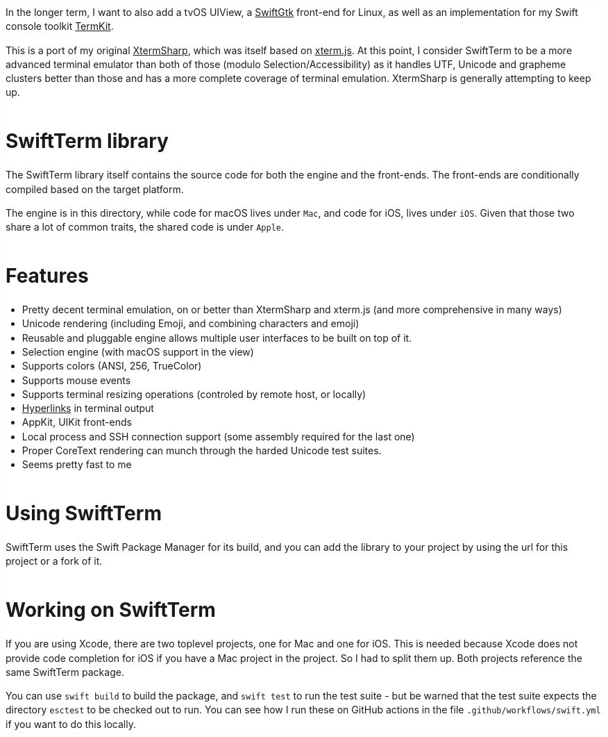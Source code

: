 In the longer term, I want to also add a tvOS UIView, a [SwiftGtk](https://github.com/rhx/SwiftGtk) 
front-end for Linux, as well as an implementation for my Swift console toolkit
[TermKit](https://github.com/migueldeicaza/TermKit).

This is a port of my original [XtermSharp](https://github.com/migueldeicaza/XtermSharp), which was
itself based on [xterm.js](https://xtermjs.org).  At this point, I consider SwiftTerm
to be a more advanced terminal emulator than both of those (modulo Selection/Accessibility) as
it handles UTF, Unicode and grapheme clusters better than those and has a more complete coverage of 
terminal emulation.   XtermSharp is generally attempting to keep up.

# SwiftTerm library

The SwiftTerm library itself contains the source code for both
the engine and the front-ends.  The front-ends are conditionally
compiled based on the target platform.

The engine is in this directory, while code for macOS lives under `Mac`, and
code for iOS, lives under `iOS`.    Given that those two share a lot of common 
traits, the shared code is under `Apple`.

Features
========

* Pretty decent terminal emulation, on or better than XtermSharp and xterm.js (and more comprehensive in many ways)
* Unicode rendering (including Emoji, and combining characters and emoji)
* Reusable and pluggable engine allows multiple user interfaces to be built on top of it.
* Selection engine (with macOS support in the view)
* Supports colors (ANSI, 256, TrueColor)
* Supports mouse events
* Supports terminal resizing operations (controled by remote host, or locally)
* [Hyperlinks](https://gist.github.com/egmontkob/eb114294efbcd5adb1944c9f3cb5feda) in terminal output
* AppKit, UIKit front-ends
* Local process and SSH connection support (some assembly required for the last one)
* Proper CoreText rendering can munch through the harded Unicode test suites.
* Seems pretty fast to me

Using SwiftTerm
===============

SwiftTerm uses the Swift Package Manager for its build, and you can
add the library to your project by using the url for this project or a
fork of it.

Working on SwiftTerm
====================

If you are using Xcode, there are two toplevel projects, one for Mac
and one for iOS.   This is needed because Xcode does not provide code
completion for iOS if you have a Mac project in the project.   So I had
to split them up.   Both projects reference the same SwiftTerm package.

You can use `swift build` to build the package, and `swift test` to
run the test suite - but be warned that the test suite expects the
directory `esctest` to be checked out to run.  You can see how I run
these on GitHub actions in the file `.github/workflows/swift.yml` if you
want to do this locally.
